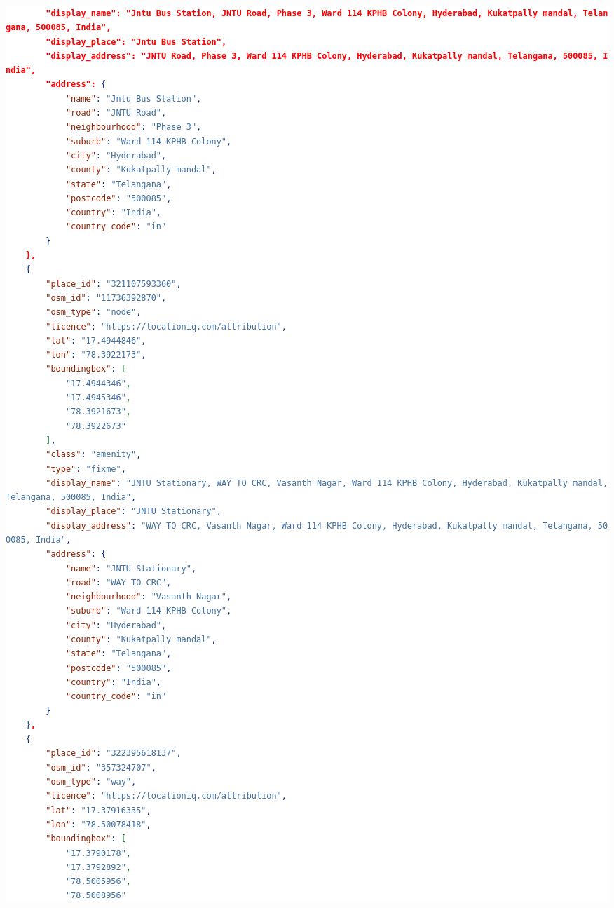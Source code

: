 ```json
        "display_name": "Jntu Bus Station, JNTU Road, Phase 3, Ward 114 KPHB Colony, Hyderabad, Kukatpally mandal, Telangana, 500085, India",
        "display_place": "Jntu Bus Station",
        "display_address": "JNTU Road, Phase 3, Ward 114 KPHB Colony, Hyderabad, Kukatpally mandal, Telangana, 500085, India",
        "address": {
            "name": "Jntu Bus Station",
            "road": "JNTU Road",
            "neighbourhood": "Phase 3",
            "suburb": "Ward 114 KPHB Colony",
            "city": "Hyderabad",
            "county": "Kukatpally mandal",
            "state": "Telangana",
            "postcode": "500085",
            "country": "India",
            "country_code": "in"
        }
    },
    {
        "place_id": "321107593360",
        "osm_id": "11736392870",
        "osm_type": "node",
        "licence": "https://locationiq.com/attribution",
        "lat": "17.4944846",
        "lon": "78.3922173",
        "boundingbox": [
            "17.4944346",
            "17.4945346",
            "78.3921673",
            "78.3922673"
        ],
        "class": "amenity",
        "type": "fixme",
        "display_name": "JNTU Stationary, WAY TO CRC, Vasanth Nagar, Ward 114 KPHB Colony, Hyderabad, Kukatpally mandal, Telangana, 500085, India",
        "display_place": "JNTU Stationary",
        "display_address": "WAY TO CRC, Vasanth Nagar, Ward 114 KPHB Colony, Hyderabad, Kukatpally mandal, Telangana, 500085, India",
        "address": {
            "name": "JNTU Stationary",
            "road": "WAY TO CRC",
            "neighbourhood": "Vasanth Nagar",
            "suburb": "Ward 114 KPHB Colony",
            "city": "Hyderabad",
            "county": "Kukatpally mandal",
            "state": "Telangana",
            "postcode": "500085",
            "country": "India",
            "country_code": "in"
        }
    },
    {
        "place_id": "322395618137",
        "osm_id": "357324707",
        "osm_type": "way",
        "licence": "https://locationiq.com/attribution",
        "lat": "17.37916335",
        "lon": "78.50078418",
        "boundingbox": [
            "17.3790178",
            "17.3792892",
            "78.5005956",
            "78.5008956"
```